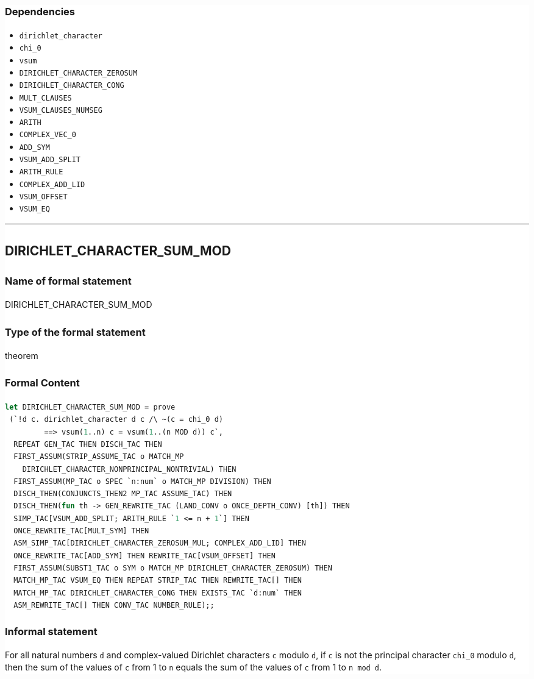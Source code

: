 ### Dependencies
- `dirichlet_character`
- `chi_0`
- `vsum`
- `DIRICHLET_CHARACTER_ZEROSUM`
- `DIRICHLET_CHARACTER_CONG`
- `MULT_CLAUSES`
- `VSUM_CLAUSES_NUMSEG`
- `ARITH`
- `COMPLEX_VEC_0`
- `ADD_SYM`
- `VSUM_ADD_SPLIT`
- `ARITH_RULE`
- `COMPLEX_ADD_LID`
- `VSUM_OFFSET`
- `VSUM_EQ`


---

## DIRICHLET_CHARACTER_SUM_MOD

### Name of formal statement
DIRICHLET_CHARACTER_SUM_MOD

### Type of the formal statement
theorem

### Formal Content
```ocaml
let DIRICHLET_CHARACTER_SUM_MOD = prove
 (`!d c. dirichlet_character d c /\ ~(c = chi_0 d)
         ==> vsum(1..n) c = vsum(1..(n MOD d)) c`,
  REPEAT GEN_TAC THEN DISCH_TAC THEN
  FIRST_ASSUM(STRIP_ASSUME_TAC o MATCH_MP
    DIRICHLET_CHARACTER_NONPRINCIPAL_NONTRIVIAL) THEN
  FIRST_ASSUM(MP_TAC o SPEC `n:num` o MATCH_MP DIVISION) THEN
  DISCH_THEN(CONJUNCTS_THEN2 MP_TAC ASSUME_TAC) THEN
  DISCH_THEN(fun th -> GEN_REWRITE_TAC (LAND_CONV o ONCE_DEPTH_CONV) [th]) THEN
  SIMP_TAC[VSUM_ADD_SPLIT; ARITH_RULE `1 <= n + 1`] THEN
  ONCE_REWRITE_TAC[MULT_SYM] THEN
  ASM_SIMP_TAC[DIRICHLET_CHARACTER_ZEROSUM_MUL; COMPLEX_ADD_LID] THEN
  ONCE_REWRITE_TAC[ADD_SYM] THEN REWRITE_TAC[VSUM_OFFSET] THEN
  FIRST_ASSUM(SUBST1_TAC o SYM o MATCH_MP DIRICHLET_CHARACTER_ZEROSUM) THEN
  MATCH_MP_TAC VSUM_EQ THEN REPEAT STRIP_TAC THEN REWRITE_TAC[] THEN
  MATCH_MP_TAC DIRICHLET_CHARACTER_CONG THEN EXISTS_TAC `d:num` THEN
  ASM_REWRITE_TAC[] THEN CONV_TAC NUMBER_RULE);;
```

### Informal statement
For all natural numbers `d` and complex-valued Dirichlet characters `c` modulo `d`, if `c` is not the principal character `chi_0` modulo `d`, then the sum of the values of `c` from 1 to `n` equals the sum of the values of `c` from 1 to `n mod d`.
